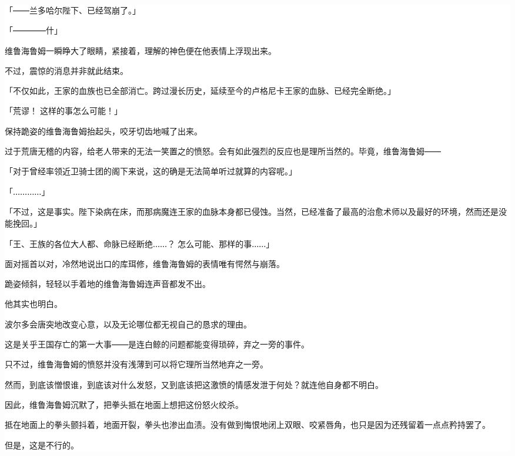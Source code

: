  

 「――兰多哈尔陛下、已经驾崩了。」

 

 「――――什」

 

 维鲁海鲁姆一瞬睁大了眼睛，紧接着，理解的神色便在他表情上浮现出来。

 不过，震惊的消息并非就此结束。

 

 「不仅如此，王家的血族也已全部消亡。跨过漫长历史，延续至今的卢格尼卡王家的血脉、已经完全断绝。」

 

 「荒谬！  这样的事怎么可能！」

 

 保持跪姿的维鲁海鲁姆抬起头，咬牙切齿地喊了出来。

 过于荒唐无稽的内容，给老人带来的无法一笑置之的愤怒。会有如此强烈的反应也是理所当然的。毕竟，维鲁海鲁姆——

 

 「对于曾经率领近卫骑士团的阁下来说，这的确是无法简单听过就算的内容呢。」

 

 「…………」

 

 「不过，这是事实。陛下染病在床，而那病魔连王家的血脉本身都已侵蚀。当然，已经准备了最高的治愈术师以及最好的环境，然而还是没能挽回。」

 

 「王、王族的各位大人都、命脉已经断绝……？  怎么可能、那样的事……」

 

 面对摇首以对，冷然地说出口的库珥修，维鲁海鲁姆的表情唯有愕然与崩落。

 跪姿倾斜，轻轻以手着地的维鲁海鲁姆连声音都发不出。

 

 他其实也明白。

 波尔多会唐突地改变心意，以及无论哪位都无视自己的恳求的理由。

 

 这是关乎王国存亡的第一大事——是连白鲸的问题都能变得琐碎，弃之一旁的事件。

 只不过，维鲁海鲁姆的愤怒并没有浅薄到可以将它理所当然地弃之一旁。 

 然而，到底该憎恨谁，到底该对什么发怒，又到底该把这激愤的情感发泄于何处？就连他自身都不明白。

 

 因此，维鲁海鲁姆沉默了，把拳头抵在地面上想把这份怒火绞杀。

 抵在地面上的拳头颤抖着，地面开裂，拳头也渗出血渍。没有做到悔恨地闭上双眼、咬紧唇角，也只是因为还残留着一点点矜持罢了。

 

 但是，这是不行的。
